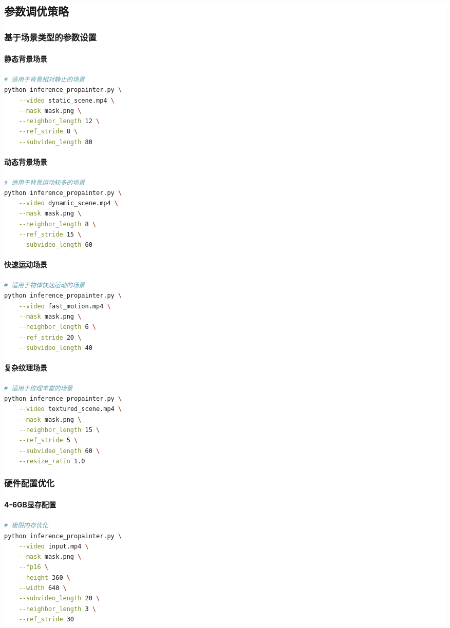 ## 参数调优策略

### 基于场景类型的参数设置

#### 静态背景场景
```bash
# 适用于背景相对静止的场景
python inference_propainter.py \
    --video static_scene.mp4 \
    --mask mask.png \
    --neighbor_length 12 \
    --ref_stride 8 \
    --subvideo_length 80
```

#### 动态背景场景  
```bash
# 适用于背景运动较多的场景
python inference_propainter.py \
    --video dynamic_scene.mp4 \
    --mask mask.png \
    --neighbor_length 8 \
    --ref_stride 15 \
    --subvideo_length 60
```

#### 快速运动场景
```bash
# 适用于物体快速运动的场景
python inference_propainter.py \
    --video fast_motion.mp4 \
    --mask mask.png \
    --neighbor_length 6 \
    --ref_stride 20 \
    --subvideo_length 40
```

#### 复杂纹理场景
```bash
# 适用于纹理丰富的场景
python inference_propainter.py \
    --video textured_scene.mp4 \
    --mask mask.png \
    --neighbor_length 15 \
    --ref_stride 5 \
    --subvideo_length 60 \
    --resize_ratio 1.0
```

### 硬件配置优化

#### 4-6GB显存配置
```bash
# 极限内存优化
python inference_propainter.py \
    --video input.mp4 \
    --mask mask.png \
    --fp16 \
    --height 360 \
    --width 640 \
    --subvideo_length 20 \
    --neighbor_length 3 \
    --ref_stride 30
```
